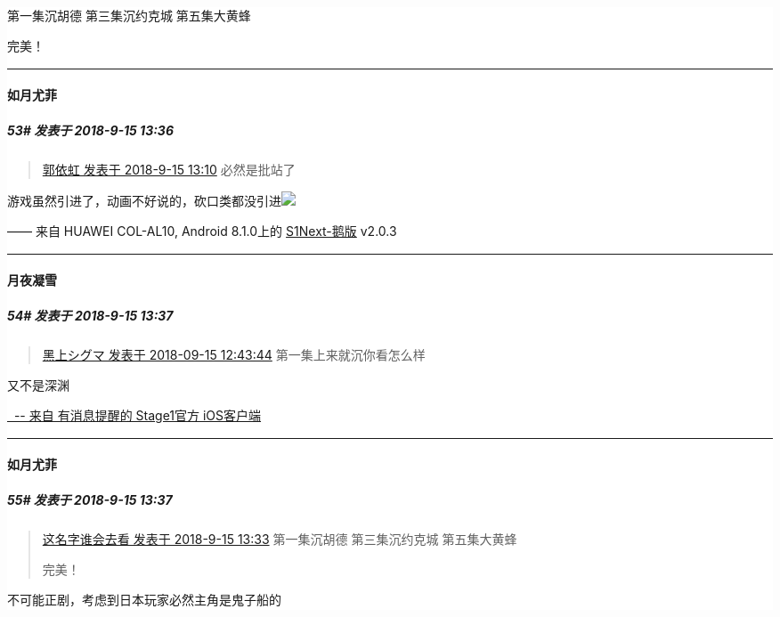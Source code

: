 


第一集沉胡德 第三集沉约克城 第五集大黄蜂

完美！







-----

####  如月尤菲  
##### 53#       发表于 2018-9-15 13:36



<blockquote><a href="httphttps://bbs.saraba1st.com/2b/forum.php?mod=redirect&amp;goto=findpost&amp;pid=40965777&amp;ptid=1755583" target="_blank">郭依虹 发表于 2018-9-15 13:10</a>
必然是批站了</blockquote>
游戏虽然引进了，动画不好说的，砍口类都没引进<img src="https://static.saraba1st.com/image/smiley/face2017/216.png" referrerpolicy="no-referrer">

—— 来自 HUAWEI COL-AL10, Android 8.1.0上的 [S1Next-鹅版](https://github.com/ykrank/S1-Next/releases) v2.0.3







-----

####  月夜凝雪  
##### 54#       发表于 2018-9-15 13:37



<blockquote><a href="httphttps://bbs.saraba1st.com/2b/forum.php?mod=redirect&amp;goto=findpost&amp;pid=40965538&amp;ptid=1755583" target="_blank">黑上シグマ 发表于 2018-09-15 12:43:44</a>
第一集上来就沉你看怎么样</blockquote>又不是深渊

[  -- 来自 有消息提醒的 Stage1官方 iOS客户端](https://itunes.apple.com/fi/app/saraba1st/id1221237470?mt=8)







-----

####  如月尤菲  
##### 55#       发表于 2018-9-15 13:37



<blockquote><a href="httphttps://bbs.saraba1st.com/2b/forum.php?mod=redirect&amp;goto=findpost&amp;pid=40965959&amp;ptid=1755583" target="_blank">这名字谁会去看 发表于 2018-9-15 13:33</a>
第一集沉胡德 第三集沉约克城 第五集大黄蜂

完美！</blockquote>
不可能正剧，考虑到日本玩家必然主角是鬼子船的
